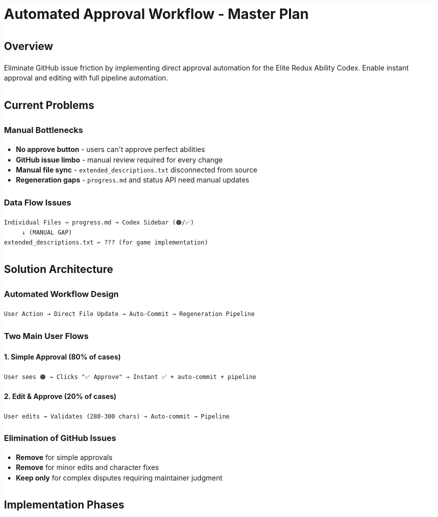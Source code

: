 # Automated Approval Workflow - Master Plan

## Overview

Eliminate GitHub issue friction by implementing direct approval automation for the Elite Redux Ability Codex. Enable instant approval and editing with full pipeline automation.

## Current Problems

### Manual Bottlenecks
- **No approve button** - users can't approve perfect abilities
- **GitHub issue limbo** - manual review required for every change
- **Manual file sync** - `extended_descriptions.txt` disconnected from source
- **Regeneration gaps** - `progress.md` and status API need manual updates

### Data Flow Issues
```
Individual Files → progress.md → Codex Sidebar (🟠/✅)
     ↓ (MANUAL GAP)
extended_descriptions.txt ← ??? (for game implementation)
```

## Solution Architecture

### Automated Workflow Design
```
User Action → Direct File Update → Auto-Commit → Regeneration Pipeline
```

### Two Main User Flows

#### 1. Simple Approval (80% of cases)
```
User sees 🟠 → Clicks "✅ Approve" → Instant ✅ + auto-commit + pipeline
```

#### 2. Edit & Approve (20% of cases)  
```
User edits → Validates (280-300 chars) → Auto-commit → Pipeline
```

### Elimination of GitHub Issues
- **Remove** for simple approvals
- **Remove** for minor edits and character fixes
- **Keep only** for complex disputes requiring maintainer judgment

## Implementation Phases
